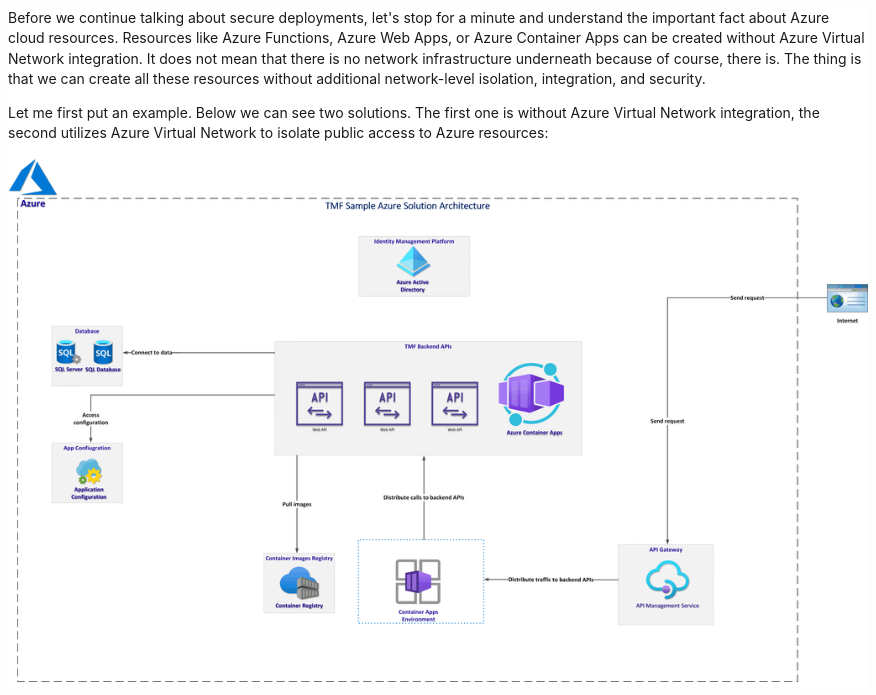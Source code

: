 Before we continue talking about secure deployments, let's stop for a minute and understand the important fact about Azure cloud resources. Resources like Azure Functions, Azure Web Apps, or Azure Container Apps can be created without Azure Virtual Network integration. It does not mean that there is no network infrastructure underneath because of course, there is. The thing is that we can create all these resources without additional network-level isolation, integration, and security.

Let me first put an example. Below we can see two solutions. The first one is without Azure Virtual Network integration, the second utilizes Azure Virtual Network to isolate public access to Azure resources:


<p align="center">
<img src="/images/devisland/article94/assets/devsecopsazure-deploy-to-vnet-02.png?raw=true" alt="Image not found"/>
</p>

<p align="center">